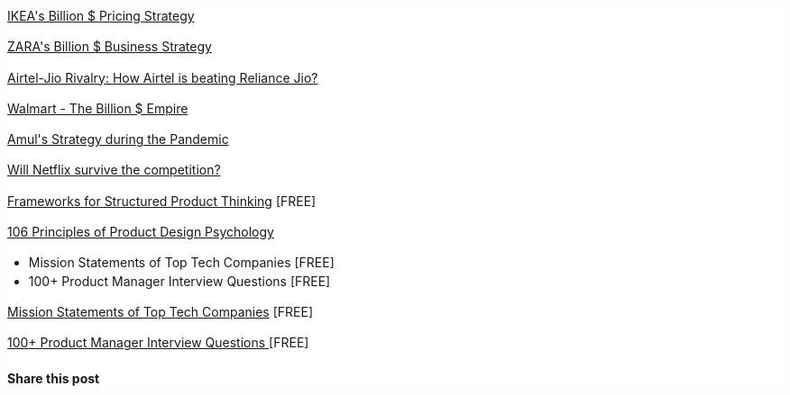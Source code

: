 [IKEA's Billion $ Pricing Strategy](https://www.mypminterview.com/p/case-study-ikea-effect-pricing-strategy)

[ZARA's Billion $ Business Strategy](https://www.mypminterview.com/p/case-study-zara-billion-dollar-business-strategy)

[Airtel-Jio Rivalry: How Airtel is beating Reliance Jio?](https://www.mypminterview.com/p/business-case-study-airtel-jio-rivalry)

[Walmart - The Billion $ Empire](https://www.mypminterview.com/p/business-case-study-walmart-success-story)

[Amul's Strategy during the Pandemic](https://www.mypminterview.com/p/amul-business-strategy-during-pandemic)

[Will Netflix survive the competition?](https://www.mypminterview.com/p/business-case-study-survival-of-netflix)

[Frameworks for Structured Product Thinking](https://www.mypminterview.com/p/frameworks-list-for-structured-product) [FREE]

[106 Principles of Product Design Psychology](https://www.mypminterview.com/p/principles-of-product-design-psychology?s=w)

* Mission Statements of Top Tech Companies [FREE]
* 100+ Product Manager Interview Questions [FREE]

[Mission Statements of Top Tech Companies](https://www.mypminterview.com/p/mission-statement-of-top-tech-companies) [FREE]

[100+ Product Manager Interview Questions ](https://www.mypminterview.com/p/100-product-manager-interview-questions)[FREE]

#### Share this post


